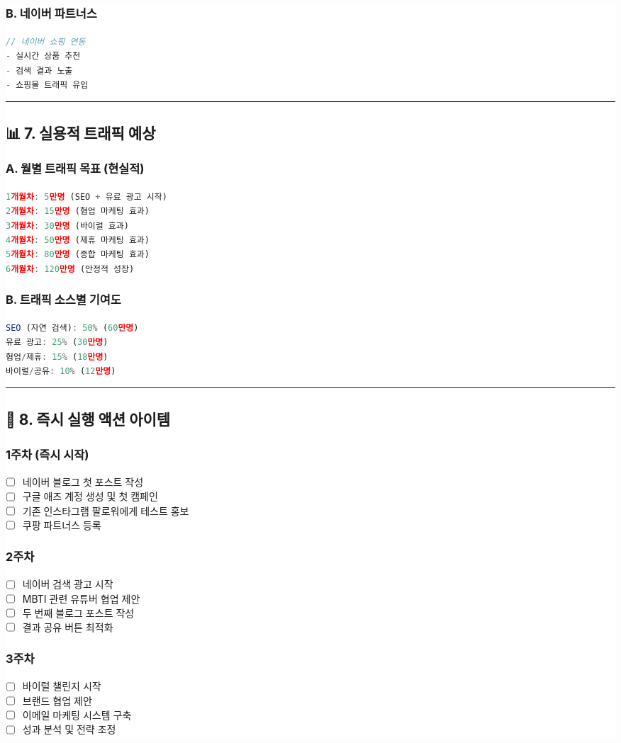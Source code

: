 ### B. 네이버 파트너스
```javascript
// 네이버 쇼핑 연동
- 실시간 상품 추천
- 검색 결과 노출
- 쇼핑몰 트래픽 유입
```

---

## 📊 7. 실용적 트래픽 예상

### A. 월별 트래픽 목표 (현실적)
```javascript
1개월차: 5만명 (SEO + 유료 광고 시작)
2개월차: 15만명 (협업 마케팅 효과)
3개월차: 30만명 (바이럴 효과)
4개월차: 50만명 (제휴 마케팅 효과)
5개월차: 80만명 (종합 마케팅 효과)
6개월차: 120만명 (안정적 성장)
```

### B. 트래픽 소스별 기여도
```javascript
SEO (자연 검색): 50% (60만명)
유료 광고: 25% (30만명)
협업/제휴: 15% (18만명)
바이럴/공유: 10% (12만명)
```

---

## 🎯 8. 즉시 실행 액션 아이템

### 1주차 (즉시 시작)
- [ ] 네이버 블로그 첫 포스트 작성
- [ ] 구글 애즈 계정 생성 및 첫 캠페인
- [ ] 기존 인스타그램 팔로워에게 테스트 홍보
- [ ] 쿠팡 파트너스 등록

### 2주차
- [ ] 네이버 검색 광고 시작
- [ ] MBTI 관련 유튜버 협업 제안
- [ ] 두 번째 블로그 포스트 작성
- [ ] 결과 공유 버튼 최적화

### 3주차
- [ ] 바이럴 챌린지 시작
- [ ] 브랜드 협업 제안
- [ ] 이메일 마케팅 시스템 구축
- [ ] 성과 분석 및 전략 조정
